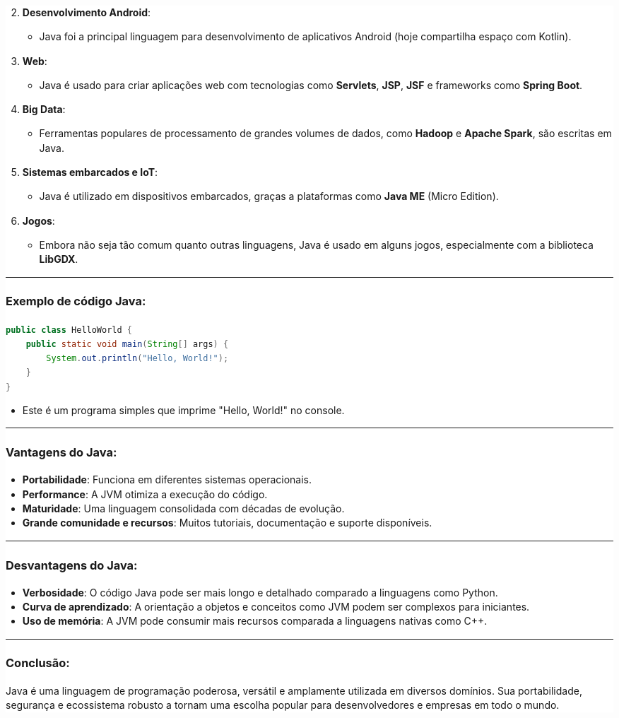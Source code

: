 2. **Desenvolvimento Android**:

   - Java foi a principal linguagem para desenvolvimento de aplicativos Android (hoje compartilha espaço com Kotlin).

3. **Web**:

   - Java é usado para criar aplicações web com tecnologias como **Servlets**, **JSP**, **JSF** e frameworks como **Spring Boot**.

4. **Big Data**:

   - Ferramentas populares de processamento de grandes volumes de dados, como **Hadoop** e **Apache Spark**, são escritas em Java.

5. **Sistemas embarcados e IoT**:

   - Java é utilizado em dispositivos embarcados, graças a plataformas como **Java ME** (Micro Edition).

6. **Jogos**:
   - Embora não seja tão comum quanto outras linguagens, Java é usado em alguns jogos, especialmente com a biblioteca **LibGDX**.

---

### Exemplo de código Java:

```java
public class HelloWorld {
    public static void main(String[] args) {
        System.out.println("Hello, World!");
    }
}
```

- Este é um programa simples que imprime "Hello, World!" no console.

---

### Vantagens do Java:

- **Portabilidade**: Funciona em diferentes sistemas operacionais.
- **Performance**: A JVM otimiza a execução do código.
- **Maturidade**: Uma linguagem consolidada com décadas de evolução.
- **Grande comunidade e recursos**: Muitos tutoriais, documentação e suporte disponíveis.

---

### Desvantagens do Java:

- **Verbosidade**: O código Java pode ser mais longo e detalhado comparado a linguagens como Python.
- **Curva de aprendizado**: A orientação a objetos e conceitos como JVM podem ser complexos para iniciantes.
- **Uso de memória**: A JVM pode consumir mais recursos comparada a linguagens nativas como C++.

---

### Conclusão:

Java é uma linguagem de programação poderosa, versátil e amplamente utilizada em diversos domínios. Sua portabilidade, segurança e ecossistema robusto a tornam uma escolha popular para desenvolvedores e empresas em todo o mundo.
